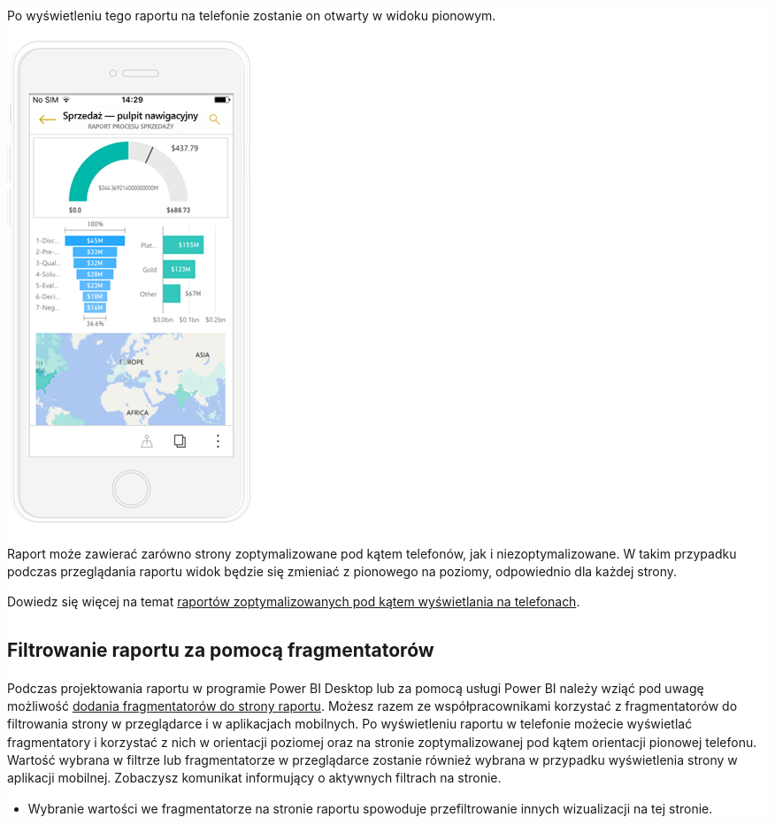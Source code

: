 Po wyświetleniu tego raportu na telefonie zostanie on otwarty w widoku pionowym.

![Raport w widoku pionowym](./media/mobile-reports-in-the-mobile-apps/07-power-bi-phone-report-portrait.png)

 Raport może zawierać zarówno strony zoptymalizowane pod kątem telefonów, jak i niezoptymalizowane. W takim przypadku podczas przeglądania raportu widok będzie się zmieniać z pionowego na poziomy, odpowiednio dla każdej strony.

Dowiedz się więcej na temat [raportów zoptymalizowanych pod kątem wyświetlania na telefonach](mobile-apps-view-phone-report.md).

## <a name="use-slicers-to-filter-a-report"></a>Filtrowanie raportu za pomocą fragmentatorów
Podczas projektowania raportu w programie Power BI Desktop lub za pomocą usługi Power BI należy wziąć pod uwagę możliwość [dodania fragmentatorów do strony raportu](../../visuals/power-bi-visualization-slicers.md). Możesz razem ze współpracownikami korzystać z fragmentatorów do filtrowania strony w przeglądarce i w aplikacjach mobilnych. Po wyświetleniu raportu w telefonie możecie wyświetlać fragmentatory i korzystać z nich w orientacji poziomej oraz na stronie zoptymalizowanej pod kątem orientacji pionowej telefonu. Wartość wybrana w filtrze lub fragmentatorze w przeglądarce zostanie również wybrana w przypadku wyświetlenia strony w aplikacji mobilnej. Zobaczysz komunikat informujący o aktywnych filtrach na stronie.  

* Wybranie wartości we fragmentatorze na stronie raportu spowoduje przefiltrowanie innych wizualizacji na tej stronie.
  